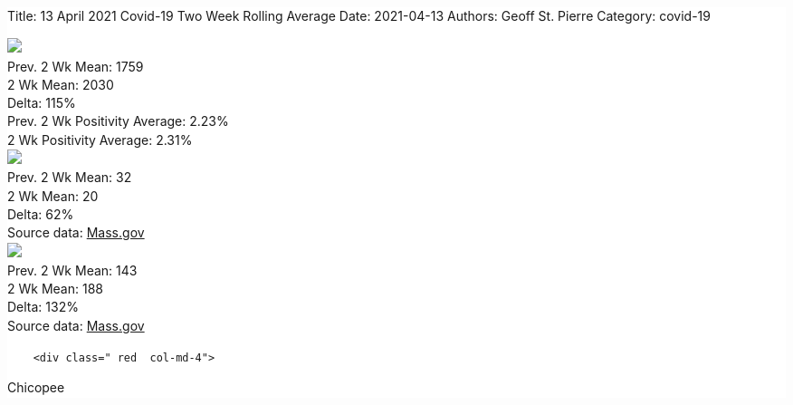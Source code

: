 Title: 13 April 2021 Covid-19 Two Week Rolling Average
Date: 2021-04-13
Authors: Geoff St. Pierre
Category: covid-19


<div class="covid-data-container">
  <div class="col-md-8">
    <img src="/images/april-13-2021-MA-Cases-plot.png" width="100%">
  </div>
  <div class="col-md-4 covid-mean">
    <div>Prev. 2 Wk Mean: 1759</div>
    <div>2 Wk Mean: 2030</div>
    <div>Delta: 115%</div>
    <div>Prev. 2 Wk Positivity Average: 2.23%</div>
    <div>2 Wk Positivity Average: 2.31%</div>
  </div>
</div>


<div class="covid-data-container">
  <div class="col-md-8">
    <img src="/images/april-13-2021-MA-Deaths-plot.png" width="100%">
  </div>
  <div class="col-md-4 covid-mean">
    <div>Prev. 2 Wk Mean: 32</div>
    <div>2 Wk Mean: 20</div>
    <div>Delta: 62%</div>
  </div>
</div>


<div class="source-data">Source data: <a href="www.mass.gov/info-details/covid-19-response-reporting">Mass.gov</a></div>
<div class="covid-data-container">
  <div class="col-md-8">
    <img src="/images/april-13-2021-Hampden-Cases-plot.png" width="100%">
  </div>
  <div class="col-md-4 covid-mean">
    <div>Prev. 2 Wk Mean: 143</div>
    <div>2 Wk Mean: 188</div>
    <div>Delta: 132%</div>
  </div>
</div>


<div class="source-data">Source data: <a href="www.mass.gov/info-details/covid-19-response-reporting">Mass.gov</a></div>
<div class="container-fluid">

		<div class=" red  col-md-4">

<div class="town-block">
			<span class="town"> Chicopee </span>
